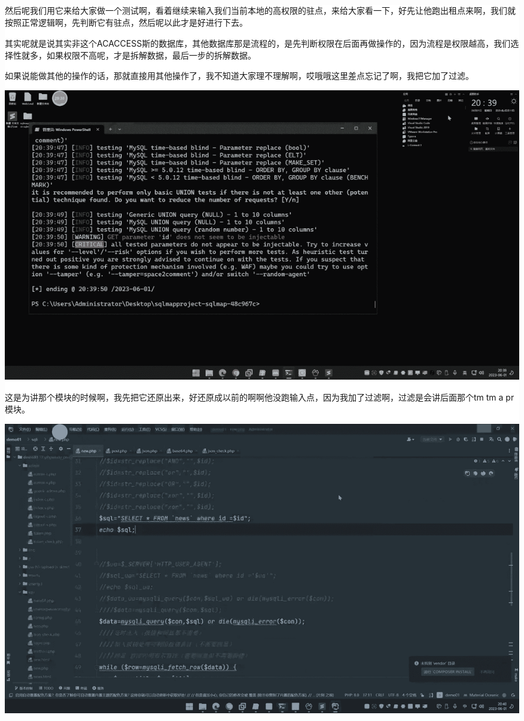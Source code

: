 然后呢我们用它来给大家做一个测试啊，看着继续来输入我们当前本地的高权限的驻点，来给大家看一下，好先让他跑出租点来啊，我们就按照正常逻辑啊，先判断它有驻点，然后呢以此才是好进行下去。

其实呢就是说其实非这个ACACCESS斯的数据库，其他数据库那是流程的，是先判断权限在后面再做操作的，因为流程是权限越高，我们选择性就多，如果权限不高呢，才是拆解数据，最后一步的拆解数据。

如果说能做其他的操作的话，那就直接用其他操作了，我不知道大家理不理解啊，哎哦哦这里差点忘记了啊，我把它加了过滤。



![](img/2b96891e8636c95c08fae08a91f877bb_83.png)

这是为讲那个模块的时候啊，我先把它还原出来，好还原成以前的啊啊他没跑输入点，因为我加了过滤啊，过滤是会讲后面那个tm tm a pr模块。



![](img/2b96891e8636c95c08fae08a91f877bb_85.png)
